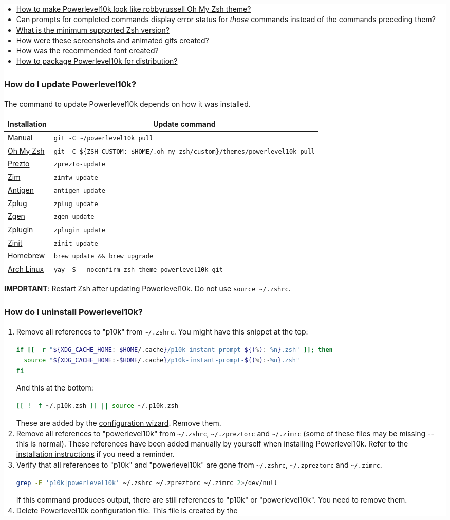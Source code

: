 - [How to make Powerlevel10k look like robbyrussell Oh My Zsh theme?](#how-to-make-powerlevel10k-look-like-robbyrussell-oh-my-zsh-theme)
- [Can prompts for completed commands display error status for *those* commands instead of the commands preceding them?](#can-prompts-for-completed-commands-display-error-status-for-those-commands-instead-of-the-commands-preceding-them)
- [What is the minimum supported Zsh version?](#what-is-the-minimum-supported-zsh-version)
- [How were these screenshots and animated gifs created?](#how-were-these-screenshots-and-animated-gifs-created)
- [How was the recommended font created?](#how-was-the-recommended-font-created)
- [How to package Powerlevel10k for distribution?](#how-to-package-powerlevel10k-for-distribution)

### How do I update Powerlevel10k?

The command to update Powerlevel10k depends on how it was installed.

| Installation              | Update command                                              |
|---------------------------|-------------------------------------------------------------|
| [Manual](#manual)         | `git -C ~/powerlevel10k pull`                               |
| [Oh My Zsh](#oh-my-zsh)   | `git -C ${ZSH_CUSTOM:-$HOME/.oh-my-zsh/custom}/themes/powerlevel10k pull` |
| [Prezto](#prezto)         | `zprezto-update`                                            |
| [Zim](#zim)               | `zimfw update`                                              |
| [Antigen](#antigen)       | `antigen update`                                            |
| [Zplug](#zplug)           | `zplug update`                                              |
| [Zgen](#zgen)             | `zgen update`                                               |
| [Zplugin](#zplugin)       | `zplugin update`                                            |
| [Zinit](#zinit)           | `zinit update`                                              |
| [Homebrew](#homebrew)     | `brew update && brew upgrade`                               |
| [Arch Linux](#arch-linux) | `yay -S --noconfirm zsh-theme-powerlevel10k-git`            |

**IMPORTANT**: Restart Zsh after updating Powerlevel10k. [Do not use `source ~/.zshrc`](
  #weird-things-happen-after-typing-source-zshrc).

### How do I uninstall Powerlevel10k?

1. Remove all references to "p10k" from `~/.zshrc`. You might have this snippet at the top:
   ```zsh
   if [[ -r "${XDG_CACHE_HOME:-$HOME/.cache}/p10k-instant-prompt-${(%):-%n}.zsh" ]]; then
     source "${XDG_CACHE_HOME:-$HOME/.cache}/p10k-instant-prompt-${(%):-%n}.zsh"
   fi
   ```
   And this at the bottom:
   ```zsh
   [[ ! -f ~/.p10k.zsh ]] || source ~/.p10k.zsh
   ```
   These are added by the [configuration wizard](#configuration-wizard). Remove them.
2. Remove all references to "powerlevel10k" from `~/.zshrc`, `~/.zpreztorc` and `~/.zimrc` (some
   of these files may be missing -- this is normal). These references have been added manually by
   yourself when installing Powerlevel10k. Refer to the [installation instructions](#installation)
   if you need a reminder.
3. Verify that all references to "p10k" and "powerlevel10k" are gone from `~/.zshrc`, `~/.zpreztorc`
   and `~/.zimrc`.
   ```zsh
   grep -E 'p10k|powerlevel10k' ~/.zshrc ~/.zpreztorc ~/.zimrc 2>/dev/null
   ```
   If this command produces output, there are still references to "p10k" or "powerlevel10k". You
   need to remove them.
4. Delete Powerlevel10k configuration file. This file is created by the
